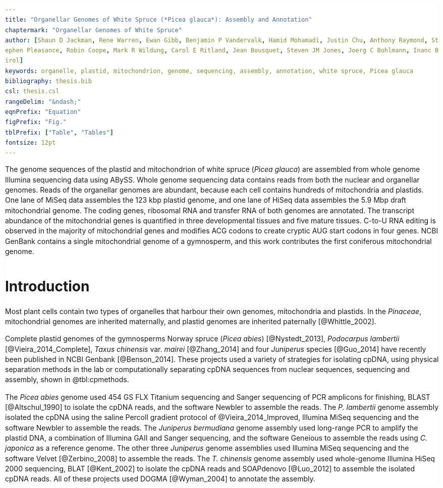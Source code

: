 ```yaml
---
title: "Organellar Genomes of White Spruce (*Picea glauca*): Assembly and Annotation"
chaptermark: "Organellar Genomes of White Spruce"
author: [Shaun D Jackman, Rene Warren, Ewan Gibb, Benjamin P Vandervalk, Hamid Mohamadi, Justin Chu, Anthony Raymond, Stephen Pleasance, Robin Coope, Mark R Wildung, Carol E Ritland, Jean Bousquet, Steven JM Jones, Joerg C Bohlmann, Inanc Birol]
keywords: organelle, plastid, mitochondrion, genome, sequencing, assembly, annotation, white spruce, Picea glauca
bibliography: thesis.bib
csl: thesis.csl
rangeDelim: "&ndash;"
eqnPrefix: "Equation"
figPrefix: "Fig."
tblPrefix: ["Table", "Tables"]
fontsize: 12pt
---
```


The genome sequences of the plastid and mitochondrion of white spruce (*Picea glauca*) are assembled from whole genome Illumina sequencing data using ABySS. Whole genome sequencing data contains reads from both the nuclear and organellar genomes. Reads of the organellar genomes are abundant, because each cell contains hundreds of mitochondria and plastids. One lane of MiSeq data assembles the 123 kbp plastid genome, and one lane of HiSeq data assembles the 5.9 Mbp draft mitochondrial genome. The coding genes, ribosomal RNA and transfer RNA of both genomes are annotated. The transcript abundance of the mitochondrial genes is quantified in three developmental tissues and five mature tissues. C-to-U RNA editing is observed in the majority of mitochondrial genes and modifies ACG codons to create cryptic AUG start codons in four genes. NCBI GenBank contains a single mitochondrial genome of a gymnosperm, and this work contributes the first coniferous mitochondrial genome.

# Introduction

Most plant cells contain two types of organelles that harbour their own genomes, mitochondria and plastids. In the *Pinaceae*, mitochondrial genomes are inherited maternally, and plastid genomes are inherited paternally [@Whittle_2002].

Complete plastid genomes of the gymnosperms Norway spruce (*Picea abies*) [@Nystedt_2013], *Podocarpus lambertii* [@Vieira_2014_Complete], *Taxus chinensis* var. *mairei* [@Zhang_2014] and four *Juniperus* species [@Guo_2014] have recently been published in NCBI Genbank [@Benson_2014]. These projects used a variety of strategies for isolating cpDNA, using physical separation methods in the lab or computationally separating cpDNA sequences from nuclear sequences, sequencing and assembly, shown in @tbl:cpmethods.

The *Picea abies* genome used 454 GS FLX Titanium sequencing and Sanger sequencing of PCR amplicons for finishing, BLAST [@Altschul_1990] to isolate the cpDNA reads, and the software Newbler to assemble the reads. The *P. lambertii* genome assembly isolated the cpDNA using the saline Percoll gradient protocol of @Vieira_2014_Improved, Illumina MiSeq sequencing and the software Newbler to assemble the reads. The *Juniperus bermudiana* genome assembly used long-range PCR to amplify the plastid DNA, a combination of Illumina GAII and Sanger sequencing, and the software Geneious to assemble the reads using *C. japonica* as a reference genome. The other three *Juniperus* genome assemblies used Illumina MiSeq sequencing and the software Velvet [@Zerbino_2008] to assemble the reads. The *T. chinensis* genome assembly used whole-genome Illumina HiSeq 2000 sequencing, BLAT [@Kent_2002] to isolate the cpDNA reads and SOAPdenovo [@Luo_2012] to assemble the isolated cpDNA reads. All of these projects used DOGMA [@Wyman_2004] to annotate the assembly.
